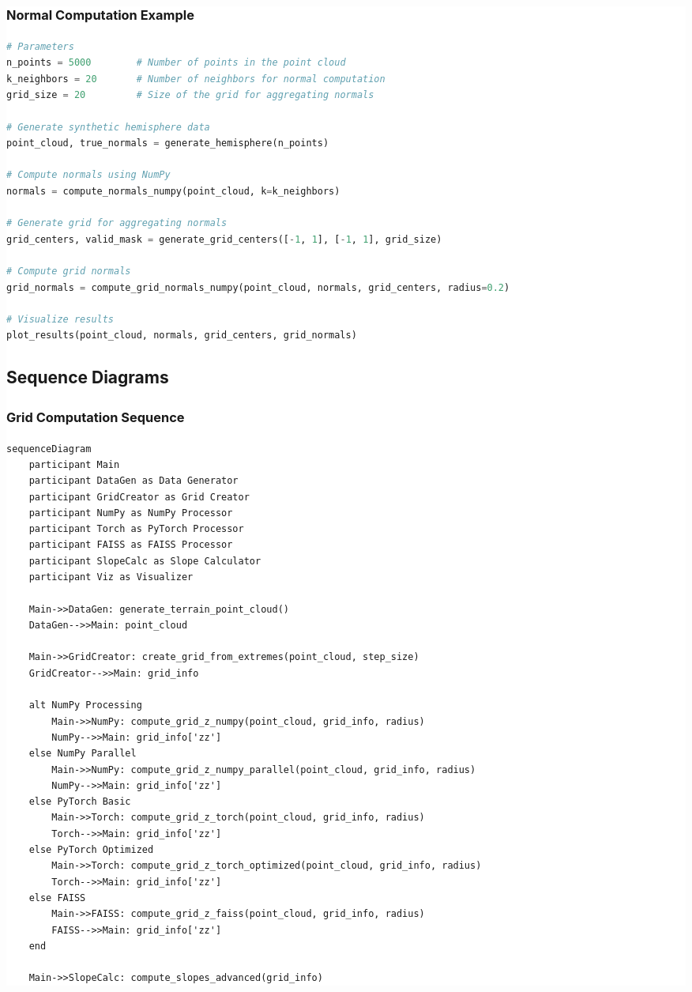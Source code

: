 ### Normal Computation Example

```python
# Parameters
n_points = 5000        # Number of points in the point cloud
k_neighbors = 20       # Number of neighbors for normal computation
grid_size = 20         # Size of the grid for aggregating normals

# Generate synthetic hemisphere data
point_cloud, true_normals = generate_hemisphere(n_points)

# Compute normals using NumPy
normals = compute_normals_numpy(point_cloud, k=k_neighbors)

# Generate grid for aggregating normals
grid_centers, valid_mask = generate_grid_centers([-1, 1], [-1, 1], grid_size)

# Compute grid normals
grid_normals = compute_grid_normals_numpy(point_cloud, normals, grid_centers, radius=0.2)

# Visualize results
plot_results(point_cloud, normals, grid_centers, grid_normals)
```

## Sequence Diagrams

### Grid Computation Sequence

```mermaid
sequenceDiagram
    participant Main
    participant DataGen as Data Generator
    participant GridCreator as Grid Creator
    participant NumPy as NumPy Processor
    participant Torch as PyTorch Processor
    participant FAISS as FAISS Processor
    participant SlopeCalc as Slope Calculator
    participant Viz as Visualizer

    Main->>DataGen: generate_terrain_point_cloud()
    DataGen-->>Main: point_cloud
    
    Main->>GridCreator: create_grid_from_extremes(point_cloud, step_size)
    GridCreator-->>Main: grid_info
    
    alt NumPy Processing
        Main->>NumPy: compute_grid_z_numpy(point_cloud, grid_info, radius)
        NumPy-->>Main: grid_info['zz']
    else NumPy Parallel
        Main->>NumPy: compute_grid_z_numpy_parallel(point_cloud, grid_info, radius)
        NumPy-->>Main: grid_info['zz']
    else PyTorch Basic
        Main->>Torch: compute_grid_z_torch(point_cloud, grid_info, radius)
        Torch-->>Main: grid_info['zz']
    else PyTorch Optimized
        Main->>Torch: compute_grid_z_torch_optimized(point_cloud, grid_info, radius)
        Torch-->>Main: grid_info['zz']
    else FAISS
        Main->>FAISS: compute_grid_z_faiss(point_cloud, grid_info, radius)
        FAISS-->>Main: grid_info['zz']
    end
    
    Main->>SlopeCalc: compute_slopes_advanced(grid_info)
```